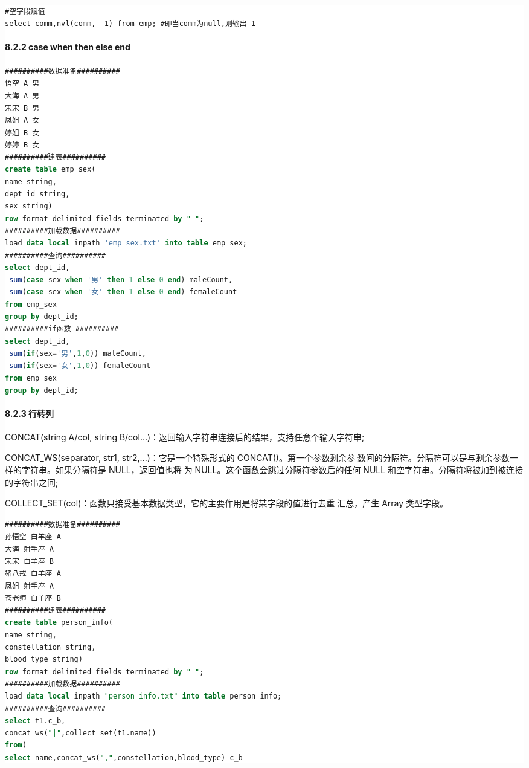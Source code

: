 ```shell
#空字段赋值
select comm,nvl(comm, -1) from emp; #即当comm为null,则输出-1
```

#### 8.2.2 case when then else end

```sql
##########数据准备##########
悟空 A 男
大海 A 男
宋宋 B 男
凤姐 A 女
婷姐 B 女
婷婷 B 女
##########建表##########
create table emp_sex(
name string,
dept_id string,
sex string)
row format delimited fields terminated by " ";
##########加载数据##########
load data local inpath 'emp_sex.txt' into table emp_sex;
##########查询##########
select dept_id,
 sum(case sex when '男' then 1 else 0 end) maleCount,
 sum(case sex when '女' then 1 else 0 end) femaleCount
from emp_sex
group by dept_id;
##########if函数 ##########
select dept_id,
 sum(if(sex='男',1,0)) maleCount,
 sum(if(sex='女',1,0)) femaleCount
from emp_sex
group by dept_id;
```

#### 8.2.3 行转列

CONCAT(string A/col, string B/col…)：返回输入字符串连接后的结果，支持任意个输入字符串;

CONCAT_WS(separator, str1, str2,...)：它是一个特殊形式的 CONCAT()。第一个参数剩余参 数间的分隔符。分隔符可以是与剩余参数一样的字符串。如果分隔符是 NULL，返回值也将 为 NULL。这个函数会跳过分隔符参数后的任何 NULL 和空字符串。分隔符将被加到被连接 的字符串之间;

COLLECT_SET(col)：函数只接受基本数据类型，它的主要作用是将某字段的值进行去重 汇总，产生 Array 类型字段。

```sql
##########数据准备##########
孙悟空 白羊座 A
大海 射手座 A
宋宋 白羊座 B
猪八戒 白羊座 A
凤姐 射手座 A
苍老师 白羊座 B
##########建表##########
create table person_info(
name string,
constellation string,
blood_type string)
row format delimited fields terminated by " ";
##########加载数据##########
load data local inpath "person_info.txt" into table person_info;
##########查询##########
select t1.c_b,
concat_ws("|",collect_set(t1.name))
from(
select name,concat_ws(",",constellation,blood_type) c_b
```